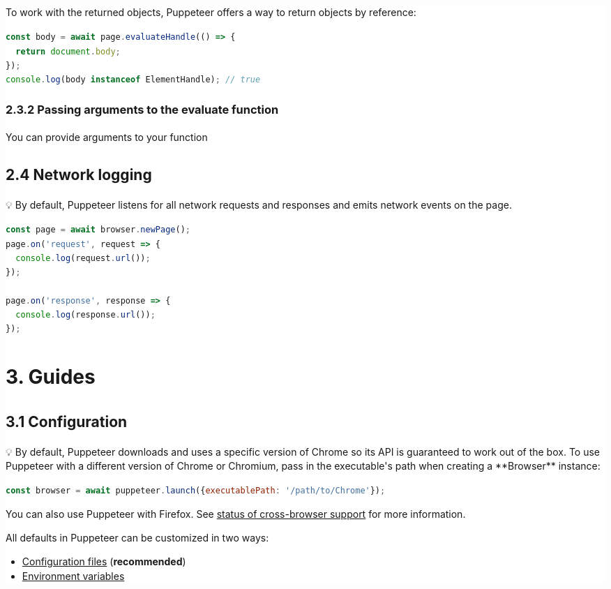 To work with the returned objects, Puppeteer offers a way to return objects by reference:

```jsx
const body = await page.evaluateHandle(() => {
  return document.body;
});
console.log(body instanceof ElementHandle); // true
```

### 2.3.2 **Passing arguments to the evaluate function**

You can provide arguments to your function

## 2.4 **Network logging**

<aside>
💡 By default, Puppeteer listens for all network requests and responses and emits network events on the page.

</aside>

```jsx
const page = await browser.newPage();
page.on('request', request => {
  console.log(request.url());
});

page.on('response', response => {
  console.log(response.url());
});
```

# 3. Guides

## 3.1 Configuration

<aside>
💡 By default, Puppeteer downloads and uses a specific version of Chrome so its API is guaranteed to work out of the box. To use Puppeteer with a different version of Chrome or Chromium, pass in the executable's path when creating a **Browser** instance:

</aside>

```jsx
const browser = await puppeteer.launch({executablePath: '/path/to/Chrome'});
```

You can also use Puppeteer with Firefox. See [status of cross-browser support](https://pptr.dev/faq#q-what-is-the-status-of-cross-browser-support) for more information.

All defaults in Puppeteer can be customized in two ways:

- [Configuration files](https://pptr.dev/guides/configuration#configuration-files) (**recommended**)
- [Environment variables](https://pptr.dev/guides/configuration#environment-variables)
